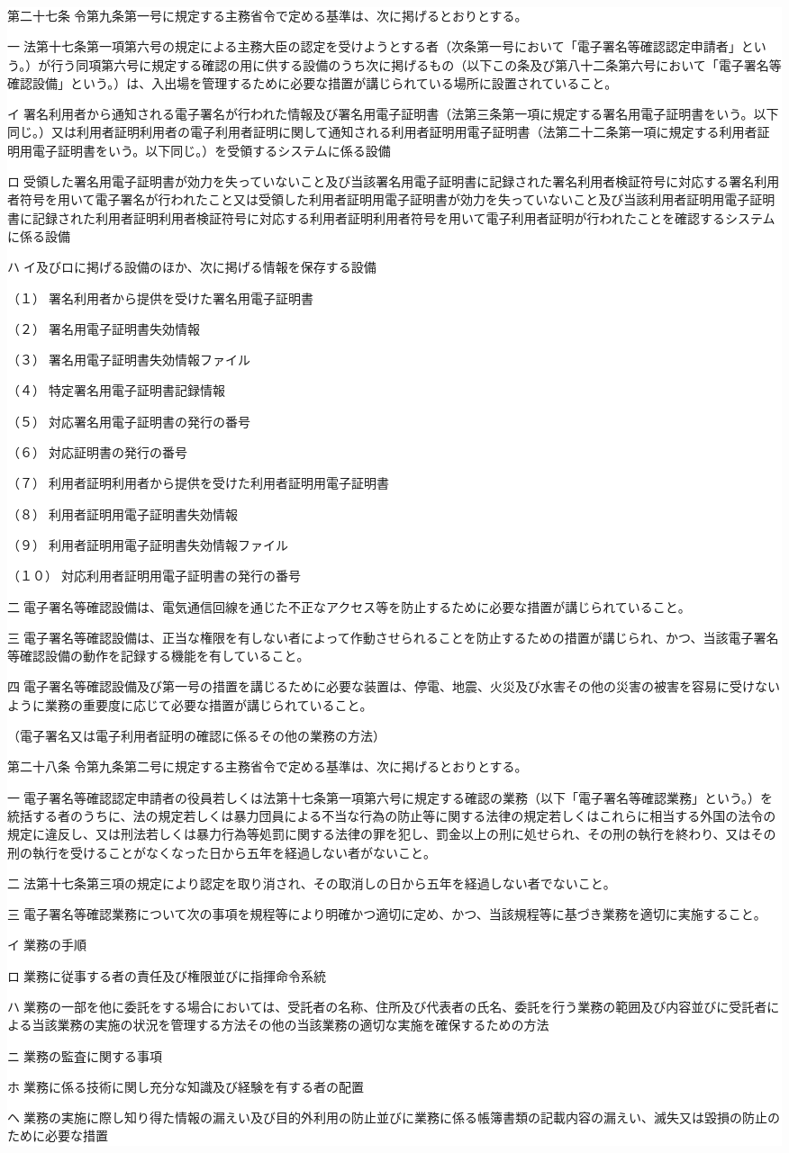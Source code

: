 第二十七条 令第九条第一号に規定する主務省令で定める基準は、次に掲げるとおりとする。

一 法第十七条第一項第六号の規定による主務大臣の認定を受けようとする者（次条第一号において「電子署名等確認認定申請者」という。）が行う同項第六号に規定する確認の用に供する設備のうち次に掲げるもの（以下この条及び第八十二条第六号において「電子署名等確認設備」という。）は、入出場を管理するために必要な措置が講じられている場所に設置されていること。

イ 署名利用者から通知される電子署名が行われた情報及び署名用電子証明書（法第三条第一項に規定する署名用電子証明書をいう。以下同じ。）又は利用者証明利用者の電子利用者証明に関して通知される利用者証明用電子証明書（法第二十二条第一項に規定する利用者証明用電子証明書をいう。以下同じ。）を受領するシステムに係る設備

ロ 受領した署名用電子証明書が効力を失っていないこと及び当該署名用電子証明書に記録された署名利用者検証符号に対応する署名利用者符号を用いて電子署名が行われたこと又は受領した利用者証明用電子証明書が効力を失っていないこと及び当該利用者証明用電子証明書に記録された利用者証明利用者検証符号に対応する利用者証明利用者符号を用いて電子利用者証明が行われたことを確認するシステムに係る設備

ハ イ及びロに掲げる設備のほか、次に掲げる情報を保存する設備

（１） 署名利用者から提供を受けた署名用電子証明書

（２） 署名用電子証明書失効情報

（３） 署名用電子証明書失効情報ファイル

（４） 特定署名用電子証明書記録情報

（５） 対応署名用電子証明書の発行の番号

（６） 対応証明書の発行の番号

（７） 利用者証明利用者から提供を受けた利用者証明用電子証明書

（８） 利用者証明用電子証明書失効情報

（９） 利用者証明用電子証明書失効情報ファイル

（１０） 対応利用者証明用電子証明書の発行の番号

二 電子署名等確認設備は、電気通信回線を通じた不正なアクセス等を防止するために必要な措置が講じられていること。

三 電子署名等確認設備は、正当な権限を有しない者によって作動させられることを防止するための措置が講じられ、かつ、当該電子署名等確認設備の動作を記録する機能を有していること。

四 電子署名等確認設備及び第一号の措置を講じるために必要な装置は、停電、地震、火災及び水害その他の災害の被害を容易に受けないように業務の重要度に応じて必要な措置が講じられていること。

（電子署名又は電子利用者証明の確認に係るその他の業務の方法）

第二十八条 令第九条第二号に規定する主務省令で定める基準は、次に掲げるとおりとする。

一 電子署名等確認認定申請者の役員若しくは法第十七条第一項第六号に規定する確認の業務（以下「電子署名等確認業務」という。）を統括する者のうちに、法の規定若しくは暴力団員による不当な行為の防止等に関する法律の規定若しくはこれらに相当する外国の法令の規定に違反し、又は刑法若しくは暴力行為等処罰に関する法律の罪を犯し、罰金以上の刑に処せられ、その刑の執行を終わり、又はその刑の執行を受けることがなくなった日から五年を経過しない者がないこと。

二 法第十七条第三項の規定により認定を取り消され、その取消しの日から五年を経過しない者でないこと。

三 電子署名等確認業務について次の事項を規程等により明確かつ適切に定め、かつ、当該規程等に基づき業務を適切に実施すること。

イ 業務の手順

ロ 業務に従事する者の責任及び権限並びに指揮命令系統

ハ 業務の一部を他に委託をする場合においては、受託者の名称、住所及び代表者の氏名、委託を行う業務の範囲及び内容並びに受託者による当該業務の実施の状況を管理する方法その他の当該業務の適切な実施を確保するための方法

ニ 業務の監査に関する事項

ホ 業務に係る技術に関し充分な知識及び経験を有する者の配置

ヘ 業務の実施に際し知り得た情報の漏えい及び目的外利用の防止並びに業務に係る帳簿書類の記載内容の漏えい、滅失又は毀損の防止のために必要な措置
